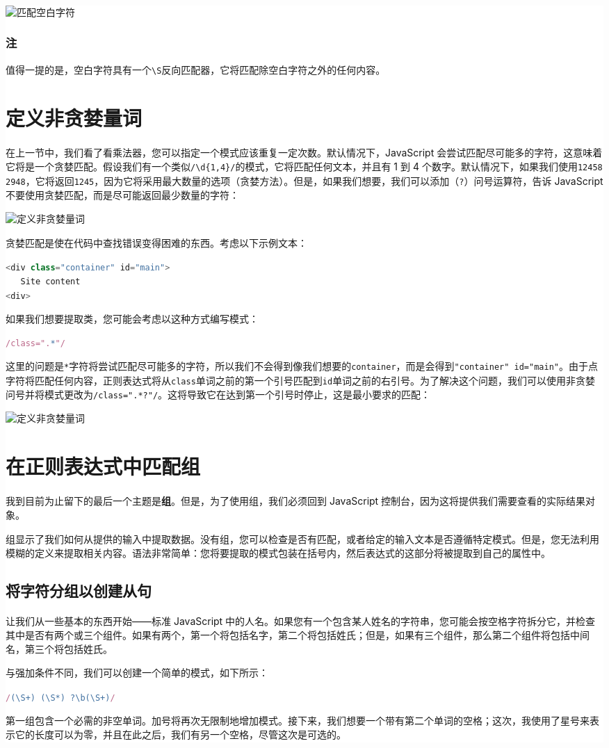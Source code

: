![匹配空白字符](img/2258OS_03_04.jpg)

### 注

值得一提的是，空白字符具有一个`\S`反向匹配器，它将匹配除空白字符之外的任何内容。

# 定义非贪婪量词

在上一节中，我们看了看乘法器，您可以指定一个模式应该重复一定次数。默认情况下，JavaScript 会尝试匹配尽可能多的字符，这意味着它将是一个贪婪匹配。假设我们有一个类似`/\d{1,4}/`的模式，它将匹配任何文本，并且有 1 到 4 个数字。默认情况下，如果我们使用`124582948`，它将返回`1245`，因为它将采用最大数量的选项（贪婪方法）。但是，如果我们想要，我们可以添加（`?`）问号运算符，告诉 JavaScript 不要使用贪婪匹配，而是尽可能返回最少数量的字符：

![定义非贪婪量词](img/2258OS_03_05.jpg)

贪婪匹配是使在代码中查找错误变得困难的东西。考虑以下示例文本：

```js
<div class="container" id="main">
   Site content  
<div>
```

如果我们想要提取类，您可能会考虑以这种方式编写模式：

```js
/class=".*"/
```

这里的问题是`*`字符将尝试匹配尽可能多的字符，所以我们不会得到像我们想要的`container`，而是会得到`"container" id="main"`。由于点字符将匹配任何内容，正则表达式将从`class`单词之前的第一个引号匹配到`id`单词之前的右引号。为了解决这个问题，我们可以使用非贪婪问号并将模式更改为`/class=".*?"/`。这将导致它在达到第一个引号时停止，这是最小要求的匹配：

![定义非贪婪量词](img/2258OS_03_06.jpg)

# 在正则表达式中匹配组

我到目前为止留下的最后一个主题是**组**。但是，为了使用组，我们必须回到 JavaScript 控制台，因为这将提供我们需要查看的实际结果对象。

组显示了我们如何从提供的输入中提取数据。没有组，您可以检查是否有匹配，或者给定的输入文本是否遵循特定模式。但是，您无法利用模糊的定义来提取相关内容。语法非常简单：您将要提取的模式包装在括号内，然后表达式的这部分将被提取到自己的属性中。

## 将字符分组以创建从句

让我们从一些基本的东西开始——标准 JavaScript 中的人名。如果您有一个包含某人姓名的字符串，您可能会按空格字符拆分它，并检查其中是否有两个或三个组件。如果有两个，第一个将包括名字，第二个将包括姓氏；但是，如果有三个组件，那么第二个组件将包括中间名，第三个将包括姓氏。

与强加条件不同，我们可以创建一个简单的模式，如下所示：

```js
/(\S+) (\S*) ?\b(\S+)/
```

第一组包含一个必需的非空单词。加号将再次无限制地增加模式。接下来，我们想要一个带有第二个单词的空格；这次，我使用了星号来表示它的长度可以为零，并且在此之后，我们有另一个空格，尽管这次是可选的。
